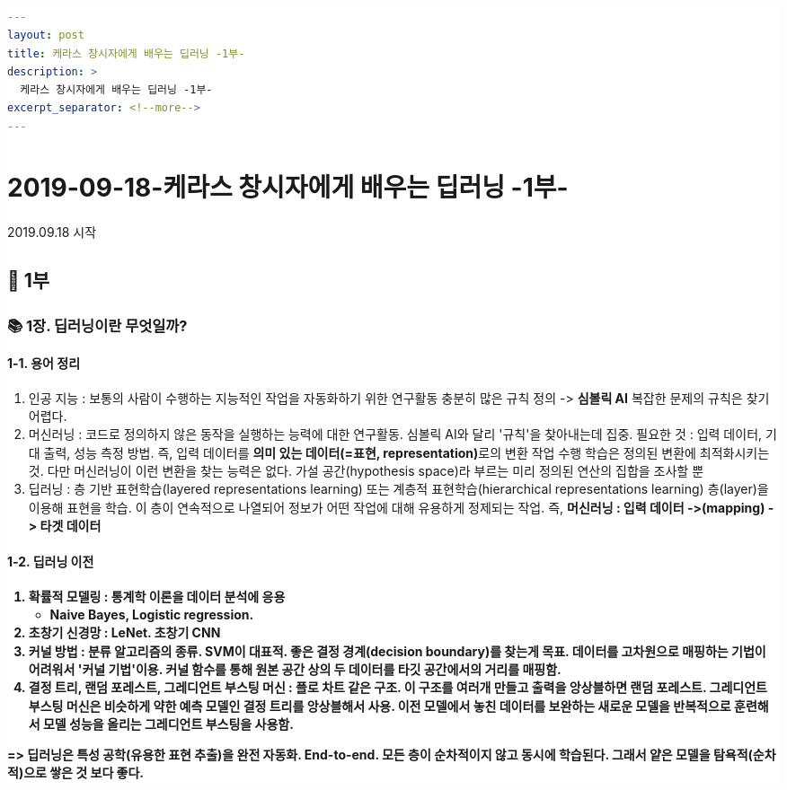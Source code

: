 ```yaml
---
layout: post
title: 케라스 창시자에게 배우는 딥러닝 -1부-
description: >
  케라스 창시자에게 배우는 딥러닝 -1부-
excerpt_separator: <!--more-->
---
```




# 2019-09-18-케라스 창시자에게 배우는 딥러닝 -1부-

2019.09.18 시작

## &#128214; 1부

### &#128218; 1장. 딥러닝이란 무엇일까?

#### 1-1. 용어 정리

1. 인공 지능 : 보통의 사람이 수행하는 지능적인 작업을 자동화하기 위한 연구활동
   충분히 많은 규칙 정의 -> <b>심볼릭 AI</b>
   복잡한 문제의 규칙은 찾기 어렵다.
2. 머신러닝 : 코드로 정의하지 않은 동작을 실행하는 능력에 대한 연구활동.
   심볼릭 AI와 달리 '규칙'을 찾아내는데 집중.
   필요한 것 : 입력 데이터, 기대 출력, 성능 측정 방법.
   즉, 입력 데이터를 <b>의미 있는 데이터(=표현, representation)</b>로의 변환 작업 수행
   학습은 정의된 변환에 최적화시키는 것.
   다만 머신러닝이 이런 변환을 찾는 능력은 없다.
   가설 공간(hypothesis space)라 부르는 미리 정의된 연산의 집합을 조사할 뿐
3. 딥러닝 : 층 기반 표현학습(layered representations learning) 또는 계층적 표현학습(hierarchical representations learning)
   층(layer)을 이용해 표현을 학습. 이 층이 연속적으로 나열되어 정보가 어떤 작업에 대해 유용하게 정제되는 작업.
   즉, <b>머신러닝 : 입력 데이터 ->(mapping) -> 타겟 데이터

#### 1-2. 딥러닝 이전

1. 확률적 모델링 : 통계학 이론을 데이터 분석에 응용
   - Naive Bayes, Logistic regression.
2. 초창기 신경망 : LeNet. 초창기 CNN
3. 커널 방법 : 분류 알고리즘의 종류. SVM이 대표적.
   좋은 결정 경계(decision boundary)를 찾는게 목표.
   데이터를 고차원으로 매핑하는 기법이 어려워서 '커널 기법'이용. 커널 함수를 통해 원본 공간 상의 두 데이터를 타깃 공간에서의 거리를 매핑함.
4. 결정 트리, 랜덤 포레스트, 그레디언트 부스팅 머신 : 플로 차트 같은 구조. 이 구조를 여러개 만들고 출력을 앙상블하면 랜덤 포레스트. 그레디언트 부스팅 머신은 비슷하게 약한 예측 모델인 결정 트리를 앙상블해서 사용.
   이전 모델에서 놓친 데이터를 보완하는 새로운 모델을 반복적으로 훈련해서 모델 성능을 올리는 그레디언트 부스팅을 사용함.

=> 딥러닝은 특성 공학(유용한 표현 추출)을 완전 자동화.
<b>End-to-end</b>. 모든 층이 순차적이지 않고 동시에 학습된다. 그래서 얕은 모델을 탐욕적(순차적)으로 쌓은 것 보다 좋다.
